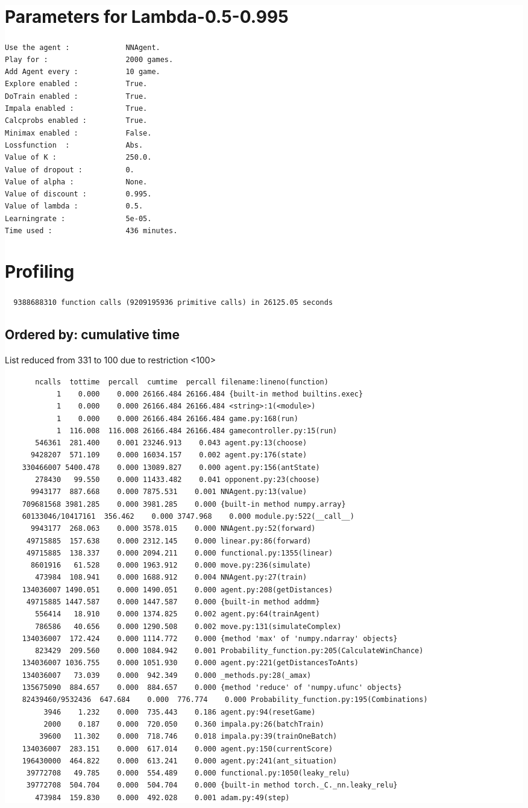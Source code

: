 # Parameters for Lambda-0.5-0.995

    Use the agent :             NNAgent.
    Play for :                  2000 games.
    Add Agent every :           10 game.
    Explore enabled :           True.
    DoTrain enabled :           True.
    Impala enabled :            True.
    Calcprobs enabled :         True.
    Minimax enabled :           False.
    Lossfunction  :             Abs.
    Value of K :                250.0.
    Value of dropout :          0.
    Value of alpha :            None.
    Value of discount :         0.995.
    Value of lambda :           0.5.
    Learningrate :              5e-05.
    Time used :                 436 minutes.

# Profiling


      9388688310 function calls (9209195936 primitive calls) in 26125.05 seconds

##    Ordered by: cumulative time
   List reduced from 331 to 100 due to restriction <100>

           ncalls  tottime  percall  cumtime  percall filename:lineno(function)
                1    0.000    0.000 26166.484 26166.484 {built-in method builtins.exec}
                1    0.000    0.000 26166.484 26166.484 <string>:1(<module>)
                1    0.000    0.000 26166.484 26166.484 game.py:168(run)
                1  116.008  116.008 26166.484 26166.484 gamecontroller.py:15(run)
           546361  281.400    0.001 23246.913    0.043 agent.py:13(choose)
          9428207  571.109    0.000 16034.157    0.002 agent.py:176(state)
        330466007 5400.478    0.000 13089.827    0.000 agent.py:156(antState)
           278430   99.550    0.000 11433.482    0.041 opponent.py:23(choose)
          9943177  887.668    0.000 7875.531    0.001 NNAgent.py:13(value)
        709681568 3981.285    0.000 3981.285    0.000 {built-in method numpy.array}
        60133046/10417161  356.462    0.000 3747.968    0.000 module.py:522(__call__)
          9943177  268.063    0.000 3578.015    0.000 NNAgent.py:52(forward)
         49715885  157.638    0.000 2312.145    0.000 linear.py:86(forward)
         49715885  138.337    0.000 2094.211    0.000 functional.py:1355(linear)
          8601916   61.528    0.000 1963.912    0.000 move.py:236(simulate)
           473984  108.941    0.000 1688.912    0.004 NNAgent.py:27(train)
        134036007 1490.051    0.000 1490.051    0.000 agent.py:208(getDistances)
         49715885 1447.587    0.000 1447.587    0.000 {built-in method addmm}
           556414   18.910    0.000 1374.825    0.002 agent.py:64(trainAgent)
           786586   40.656    0.000 1290.508    0.002 move.py:131(simulateComplex)
        134036007  172.424    0.000 1114.772    0.000 {method 'max' of 'numpy.ndarray' objects}
           823429  209.560    0.000 1084.942    0.001 Probability_function.py:205(CalculateWinChance)
        134036007 1036.755    0.000 1051.930    0.000 agent.py:221(getDistancesToAnts)
        134036007   73.039    0.000  942.349    0.000 _methods.py:28(_amax)
        135675090  884.657    0.000  884.657    0.000 {method 'reduce' of 'numpy.ufunc' objects}
        82439460/9532436  647.684    0.000  776.774    0.000 Probability_function.py:195(Combinations)
             3946    1.232    0.000  735.443    0.186 agent.py:94(resetGame)
             2000    0.187    0.000  720.050    0.360 impala.py:26(batchTrain)
            39600   11.302    0.000  718.746    0.018 impala.py:39(trainOneBatch)
        134036007  283.151    0.000  617.014    0.000 agent.py:150(currentScore)
        196430000  464.822    0.000  613.241    0.000 agent.py:241(ant_situation)
         39772708   49.785    0.000  554.489    0.000 functional.py:1050(leaky_relu)
         39772708  504.704    0.000  504.704    0.000 {built-in method torch._C._nn.leaky_relu}
           473984  159.830    0.000  492.028    0.001 adam.py:49(step)